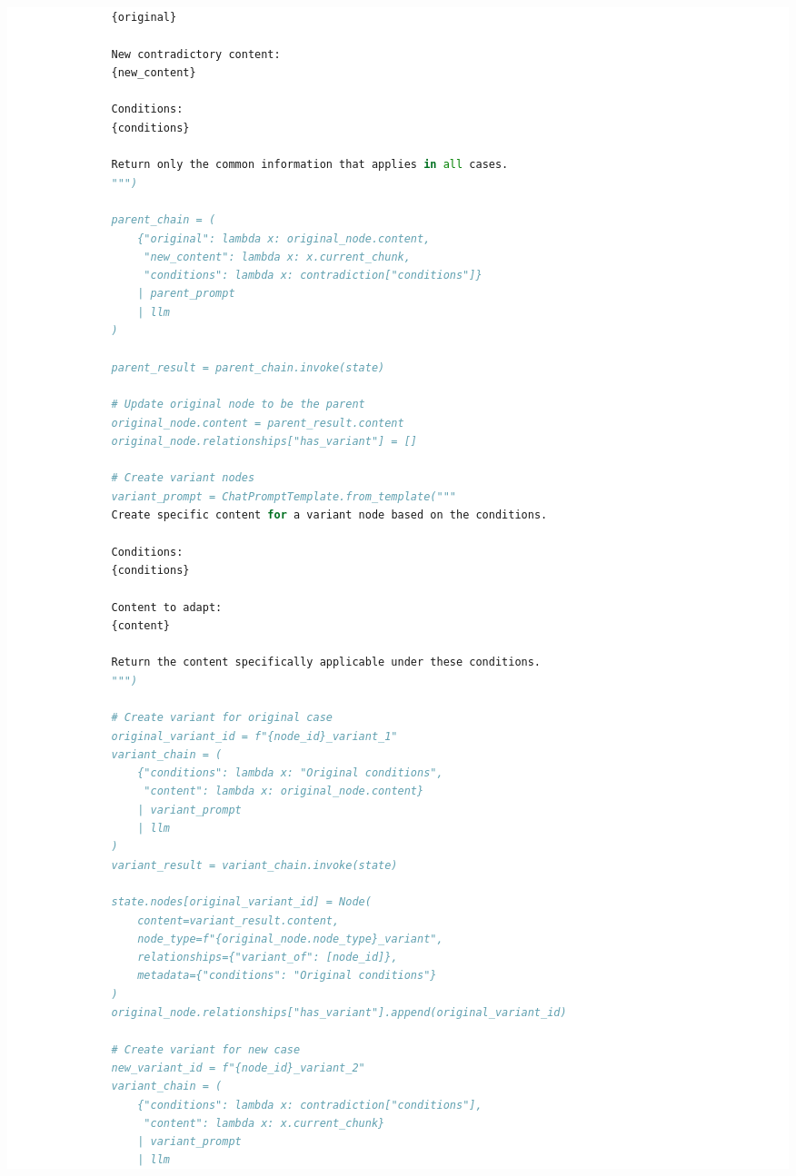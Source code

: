 ```python:legal_doc_processor.py
                {original}
                
                New contradictory content:
                {new_content}
                
                Conditions:
                {conditions}
                
                Return only the common information that applies in all cases.
                """)
                
                parent_chain = (
                    {"original": lambda x: original_node.content,
                     "new_content": lambda x: x.current_chunk,
                     "conditions": lambda x: contradiction["conditions"]}
                    | parent_prompt
                    | llm
                )
                
                parent_result = parent_chain.invoke(state)
                
                # Update original node to be the parent
                original_node.content = parent_result.content
                original_node.relationships["has_variant"] = []
                
                # Create variant nodes
                variant_prompt = ChatPromptTemplate.from_template("""
                Create specific content for a variant node based on the conditions.
                
                Conditions:
                {conditions}
                
                Content to adapt:
                {content}
                
                Return the content specifically applicable under these conditions.
                """)
                
                # Create variant for original case
                original_variant_id = f"{node_id}_variant_1"
                variant_chain = (
                    {"conditions": lambda x: "Original conditions",
                     "content": lambda x: original_node.content}
                    | variant_prompt
                    | llm
                )
                variant_result = variant_chain.invoke(state)
                
                state.nodes[original_variant_id] = Node(
                    content=variant_result.content,
                    node_type=f"{original_node.node_type}_variant",
                    relationships={"variant_of": [node_id]},
                    metadata={"conditions": "Original conditions"}
                )
                original_node.relationships["has_variant"].append(original_variant_id)
                
                # Create variant for new case
                new_variant_id = f"{node_id}_variant_2"
                variant_chain = (
                    {"conditions": lambda x: contradiction["conditions"],
                     "content": lambda x: x.current_chunk}
                    | variant_prompt
                    | llm
```